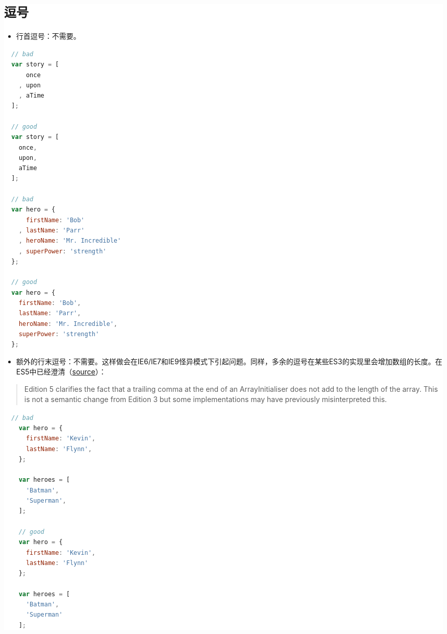 <a name="m"><font size=5>逗号</font></a>
-----------------------------------------------------

* 行首逗号：不需要。

```js
  // bad
  var story = [
      once
    , upon
    , aTime
  ];

  // good
  var story = [
    once,
    upon,
    aTime
  ];

  // bad
  var hero = {
      firstName: 'Bob'
    , lastName: 'Parr'
    , heroName: 'Mr. Incredible'
    , superPower: 'strength'
  };

  // good
  var hero = {
    firstName: 'Bob',
    lastName: 'Parr',
    heroName: 'Mr. Incredible',
    superPower: 'strength'
  };
```
* 额外的行末逗号：不需要。这样做会在IE6/IE7和IE9怪异模式下引起问题。同样，多余的逗号在某些ES3的实现里会增加数组的长度。在ES5中已经澄清（[source](http://es5.github.io/#D "English")）：

>Edition 5 clarifies the fact that a trailing comma at the end of an ArrayInitialiser does not add to the length of the array. This is not a semantic change from Edition 3 but some implementations may have previously misinterpreted this.

```js
  // bad
    var hero = {
      firstName: 'Kevin',
      lastName: 'Flynn',
    };

    var heroes = [
      'Batman',
      'Superman',
    ];

    // good
    var hero = {
      firstName: 'Kevin',
      lastName: 'Flynn'
    };

    var heroes = [
      'Batman',
      'Superman'
    ];
```